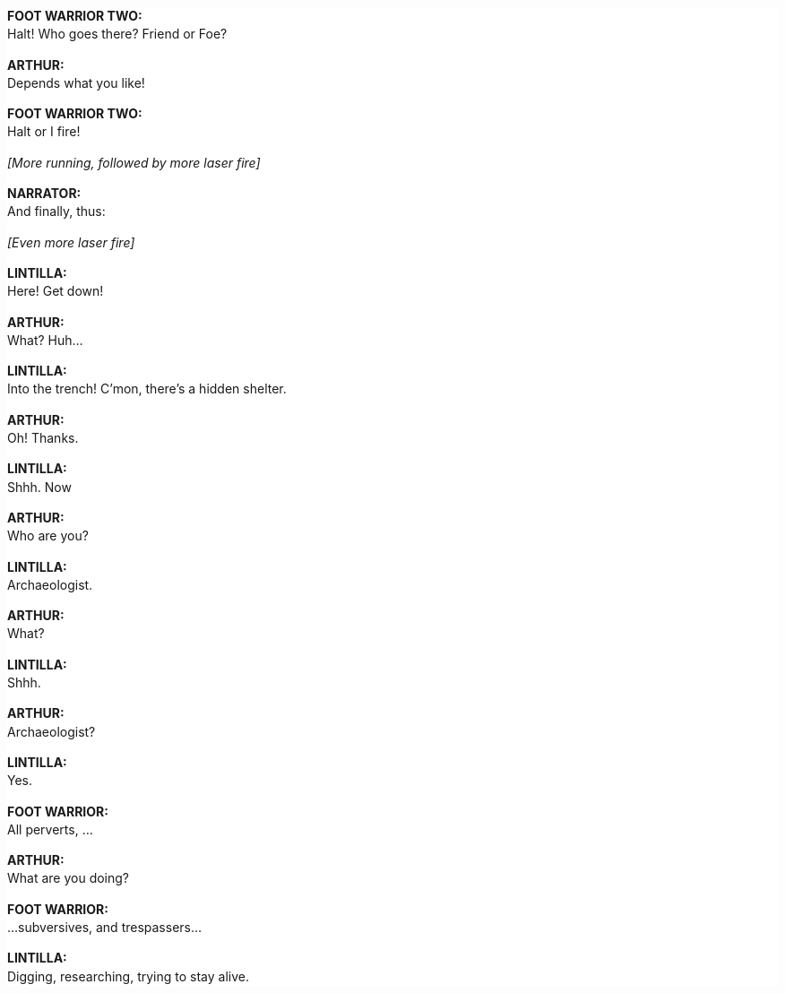 **FOOT WARRIOR TWO:**  
Halt! Who goes there? Friend or Foe?  
  
**ARTHUR:**  
Depends what you like!  
  
**FOOT WARRIOR TWO:**  
Halt or I fire!  
  
_\[More running, followed by more laser fire\]_  
  
**NARRATOR:**  
And finally, thus:  
  
_\[Even more laser fire\]_  
  
**LINTILLA:**  
Here! Get down!  
  
**ARTHUR:**  
What? Huh…  
  
**LINTILLA:**  
Into the trench! C’mon, there’s a hidden shelter.  
  
**ARTHUR:**  
Oh! Thanks.  
  
**LINTILLA:**  
Shhh. Now  
  
**ARTHUR:**  
Who are you?  
  
**LINTILLA:**  
Archaeologist.  
  
**ARTHUR:**  
What?  
  
**LINTILLA:**  
Shhh.  
  
**ARTHUR:**  
Archaeologist?  
  
**LINTILLA:**  
Yes.  
  
**FOOT WARRIOR:**  
All perverts, …  
  
**ARTHUR:**  
What are you doing?  
  
**FOOT WARRIOR:**  
…subversives, and trespassers…  
  
**LINTILLA:**  
Digging, researching, trying to stay alive.  
  